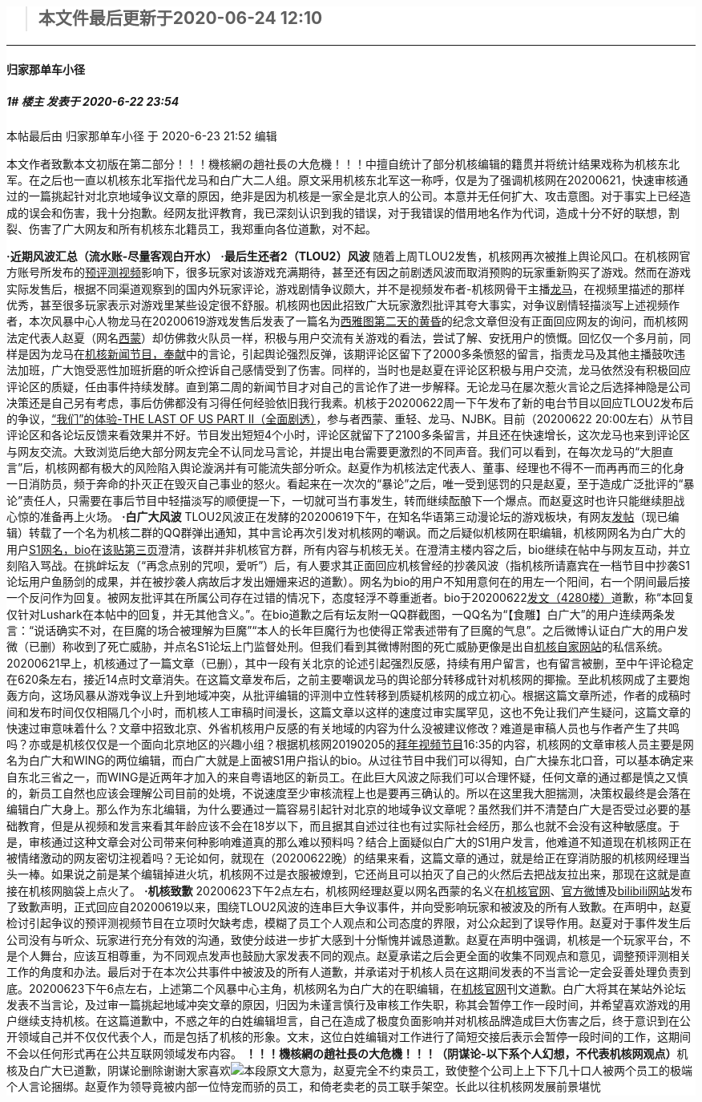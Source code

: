 > ## **本文件最后更新于2020-06-24 12:10** 


-----

####  归家那单车小径  
##### 1#       楼主       发表于 2020-6-22 23:54


 本帖最后由 归家那单车小径 于 2020-6-23 21:52 编辑 

本文作者致歉本文初版在第二部分！！！機核網の趙社長の大危機！！！中擅自统计了部分机核编辑的籍贯并将统计结果戏称为机核东北军。在之后也一直以机核东北军指代龙马和白广大二人组。原文采用机核东北军这一称呼，仅是为了强调机核网在20200621，快速审核通过的一篇挑起针对北京地域争议文章的原因，绝非是因为机核是一家全是北京人的公司。本意并无任何扩大、攻击意图。对于事实上已经造成的误会和伤害，我十分抱歉。经网友批评教育，我已深刻认识到我的错误，对于我错误的借用地名作为代词，造成十分不好的联想，割裂、伤害了广大网友和所有机核东北籍员工，我郑重向各位道歉，对不起。
<strong><strong>
</strong>

·近期风波汇总（流水账-尽量客观白开水）</strong>
<strong>·最后生还者2（TLOU2）风波</strong>
随着上周TLOU2发售，机核网再次被推上舆论风口。在机核网官方账号所发布的[预评测视频](https://www.bilibili.com/video/BV13A411B7uA)影响下，很多玩家对该游戏充满期待，甚至还有因之前剧透风波而取消预购的玩家重新购买了游戏。然而在游戏实际发售后，根据不同渠道观察到的国内外玩家评论，游戏剧情争议颇大，并不是视频发布者-机核网骨干主播[龙马](https://www.gcores.com/users/21327)，在视频里描述的那样优秀，甚至很多玩家表示对游戏里某些设定很不舒服。机核网也因此招致广大玩家激烈批评其夸大事实，对争议剧情轻描淡写上述视频作者，本次风暴中心人物龙马在20200619游戏发售后发表了一篇名为[西雅图第二天的黄昏](https://www.gcores.com/articles/124597)的纪念文章但没有正面回应网友的询问，而机核网法定代表人赵夏（网名[西蒙](https://www.gcores.com/users/3)）却仿佛救火队员一样，积极与用户交流有关游戏的看法，尝试了解、安抚用户的愤慨。回忆仅一个多月前，同样是因为龙马在[机核新闻节目，奉献](https://www.gcores.com/radios/123317)中的言论，引起舆论强烈反弹，该期评论区留下了2000多条愤怒的留言，指责龙马及其他主播鼓吹违法加班，广大饱受恶性加班折磨的听众控诉自己感情受到了伤害。同样的，当时也是赵夏在评论区积极与用户交流，龙马依然没有积极回应评论区的质疑，任由事件持续发酵。直到第二周的新闻节目才对自己的言论作了进一步解释。无论龙马在屡次惹火言论之后选择神隐是公司决策还是自己另有考虑，事后仿佛都没有习得任何经验依旧我行我素。机核于20200622周一下午发布了新的电台节目以回应TLOU2发布后的争议，[“我们”的体验-THE LAST OF US PART II（全面剧透）](https://www.gcores.com/radios/125484)，参与者西蒙、重轻、龙马、NJBK。目前（20200622 20:00左右）从节目评论区和各论坛反馈来看效果并不好。节目发出短短4个小时，评论区就留下了2100多条留言，并且还在快速增长，这次龙马也来到评论区与网友交流。大致浏览后绝大部分网友完全不认同龙马言论，并提出电台需要更激烈的不同声音。我们可以看到，在每次龙马的“大胆直言”后，机核网都有极大的风险陷入舆论漩涡并有可能流失部分听众。赵夏作为机核法定代表人、董事、经理也不得不一而再再而三的化身一日消防员，频于奔命的扑灭正在毁灭自己事业的怒火。看起来在一次次的“暴论”之后，唯一受到惩罚的只是赵夏，至于造成广泛批评的“暴论”责任人，只需要在事后节目中轻描淡写的顺便提一下，一切就可当冇事发生，转而继续酝酿下一个爆点。而赵夏这时也许只能继续胆战心惊的准备再上火场。
<strong>·白广大风波</strong>
TLOU2风波正在发酵的20200619下午，在知名华语第三动漫论坛的游戏板块，有网友[发帖](https://bbs.saraba1st.com/2b/thread-1942676-1-1.html)（现已编辑）转载了一个名为机核二群的QQ群弹出通知，其中言论再次引发对机核网的嘲讽。而之后疑似机核网在职编辑，机核网网名为白广大的用户[S1网名，bio](https://bbs.saraba1st.com/2b/space-uid-56632.html)在[该贴第三页](https://bbs.saraba1st.com/2b/forum.php?mod=viewthread&amp;tid=1942676&amp;extra=page%3D1&amp;page=3)澄清，该群并非机核官方群，所有内容与机核无关。在澄清主楼内容之后，bio继续在帖中与网友互动，并立刻陷入骂战。在挑衅坛友（“再念点别的咒呗，爱听”）后，有人要求其正面回应机核曾经的抄袭风波（指机核所请嘉宾在一档节目中抄袭S1论坛用户鱼肠剑的成果，并在被抄袭人病故后才发出姗姗来迟的道歉）。网名为bio的用户不知用意何在的用左一个阳间，右一个阴间最后接一个反问作为回复。被网友批评其在所属公司存在过错的情况下，态度轻浮不尊重逝者。bio于20200622[发文（4280楼）](https://bbs.saraba1st.com/2b/thread-1556697-143-1.html)道歉，称“本回复仅针对Lushark在本帖中的回复，并无其他含义。”。在bio道歉之后有坛友附一QQ群截图，一QQ名为“【食雕】白广大”的用户连续两条发言：“说话确实不对，在巨魔的场合被理解为巨魔”“本人的长年巨魔行为也使得正常表述带有了巨魔的气息”。之后微博认证白广大的用户发微（已删）称收到了死亡威胁，并点名S1论坛上门监督处刑。但我们看到其微博附图的死亡威胁更像是出自[机核自家网站](https://www.gcores.com/)的私信系统。20200621早上，机核通过了一篇文章（已删），其中一段有关北京的论述引起强烈反感，持续有用户留言，也有留言被删，至中午评论稳定在620条左右，接近14点时文章消失。在这篇文章发布后，之前主要嘲讽龙马的舆论部分转移成针对机核网的揶揄。至此机核网成了主要炮轰方向，这场风暴从游戏争议上升到地域冲突，从批评编辑的评测中立性转移到质疑机核网的成立初心。根据这篇文章所述，作者的成稿时间和发布时间仅仅相隔几个小时，而机核人工审稿时间漫长，这篇文章以这样的速度过审实属罕见，这也不免让我们产生疑问，这篇文章的快速过审意味着什么？文章中招致北京、外省机核用户反感的有关地域的内容为什么没被建议修改？难道是审稿人员也与作者产生了共鸣吗？亦或是机核仅仅是一个面向北京地区的兴趣小组？根据机核网20190205的[拜年视频节目](https://www.bilibili.com/video/BV17b411r7Qs?t=995)16:35的内容，机核网的文章审核人员主要是网名为白广大和WING的两位编辑，而白广大就是上面被S1用户指认的bio。从过往节目中我们可以得知，白广大操东北口音，可以基本确定来自东北三省之一，而WING是近两年才加入的来自粤语地区的新员工。在此巨大风波之际我们可以合理怀疑，任何文章的通过都是慎之又慎的，新员工自然也应该会理解公司目前的处境，不说速度至少审核流程上也是要再三确认的。所以在这里我大胆揣测，决策权最终是会落在编辑白广大身上。那么作为东北编辑，为什么要通过一篇容易引起针对北京的地域争议文章呢？虽然我们并不清楚白广大是否受过必要的基础教育，但是从视频和发言来看其年龄应该不会在18岁以下，而且据其自述过往也有过实际社会经历，那么也就不会没有这种敏感度。于是，审核通过这种文章会对公司带来何种影响难道真的那么难以预料吗？结合上面疑似白广大的S1用户发言，他难道不知道现在机核网正在被情绪激动的网友密切注视着吗？无论如何，就现在（20200622晚）的结果来看，这篇文章的通过，就是给正在穿消防服的机核网经理当头一棒。如果说之前是某个编辑掉进火坑，机核网不过是衣服被燎到，它还尚且可以拍灭了自己的火然后去把战友拉出来，那现在这就是直接在机核网脑袋上点火了。
<strong>·机核致歉</strong>
20200623下午2点左右，机核网经理赵夏以网名西蒙的名义在[机核官网](https://www.gcores.com/articles/125569)、[官方微博](https://weibo.com/1998412373/J7XL7g5M7?filter=hot&amp;root_comment_id=4518980427813046&amp;type=comment#_rnd1592912044908)及[bilibili网站](https://www.bilibili.com/read/cv6514182)发布了致歉声明，正式回应自20200619以来，围绕TLOU2风波的连串巨大争议事件，并向受影响玩家和被波及的所有人致歉。在声明中，赵夏检讨引起争议的预评测视频节目在立项时欠缺考虑，模糊了员工个人观点和公司态度的界限，对公众起到了误导作用。赵夏对于事件发生后公司没有与听众、玩家进行充分有效的沟通，致使分歧进一步扩大感到十分惭愧并诚恳道歉。赵夏在声明中强调，机核是一个玩家平台，不是个人舞台，应该互相尊重，为不同观点发声也鼓励大家发表不同的观点。赵夏承诺之后会更全面的收集不同观点和意见，调整预评测相关工作的角度和办法。最后对于在本次公共事件中被波及的所有人道歉，并承诺对于机核人员在这期间发表的不当言论一定会妥善处理负责到底。20200623下午6点左右，上述第二个风暴中心主角，机核网名为白广大的在职编辑，在[机核官网](https://www.gcores.com/articles/125591)刊文道歉。白广大将其在某站外论坛发表不当言论，及过审一篇挑起地域冲突文章的原因，归因为未谨言慎行及审核工作失职，称其会暂停工作一段时间，并希望喜欢游戏的用户继续支持机核。在这篇道歉中，不惑之年的白姓编辑坦言，自己在造成了极度负面影响并对机核品牌造成巨大伤害之后，终于意识到在公开领域自己并不仅仅代表个人，而是包括了机核的形象。文末，这位白姓编辑对工作进行了简短交接后表示会暂停一段时间的工作，这期间不会以任何形式再在公共互联网领域发布内容。
<strong>！！！機核網の趙社長の</strong><strong>大危機！！！</strong><strong>（阴谋论-以下系个人幻想，不代表机核网观点）</strong>机核及白广大已道歉，阴谋论删除谢谢大家喜欢<img src="https://static.saraba1st.com/image/smiley/face2017/074.png" referrerpolicy="no-referrer">本段原文大意为，赵夏完全不约束员工，致使整个公司上上下下几十口人被两个员工的极端个人言论捆绑。赵夏作为领导竟被内部一位恃宠而骄的员工，和倚老卖老的员工联手架空。长此以往机核网发展前景堪忧
